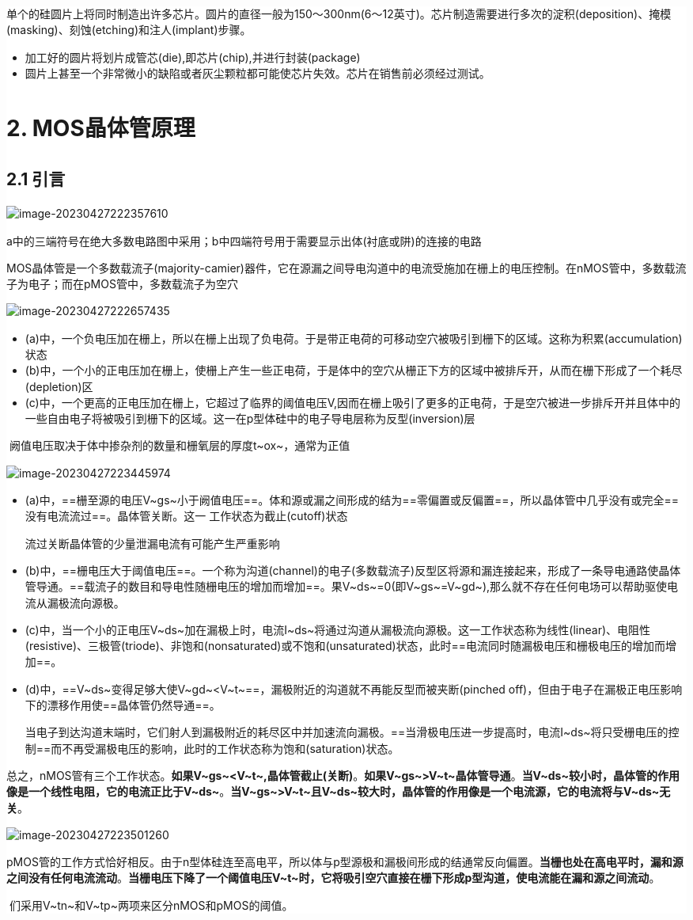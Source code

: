 ​	单个的硅圆片上将同时制造出许多芯片。圆片的直径一般为150～300nm(6～12英寸)。芯片制造需要进行多次的淀积(deposition)、掩模(masking)、刻蚀(etching)和注人(implant)步骤。

- 加工好的圆片将划片成管芯(die),即芯片(chip),并进行封装(package)
- 圆片上甚至一个非常微小的缺陷或者灰尘颗粒都可能使芯片失效。芯片在销售前必须经过测试。

# 2. MOS晶体管原理

## 2.1 引言

![image-20230427222357610](https://gitee.com/ephtiny/image/raw/master/img/202304272223682.png)

​	a中的三端符号在绝大多数电路图中采用；b中四端符号用于需要显示出体(衬底或阱)的连接的电路



​	MOS晶体管是一个多数载流子(majority-camier)器件，它在源漏之间导电沟道中的电流受施加在栅上的电压控制。在nMOS管中，多数载流子为电子；而在pMOS管中，多数载流子为空穴

![image-20230427222657435](https://gitee.com/ephtiny/image/raw/master/img/202304272226506.png)

- (a)中，一个负电压加在栅上，所以在栅上出现了负电荷。于是带正电荷的可移动空穴被吸引到栅下的区域。这称为积累(accumulation)状态
- (b)中，一个小的正电压加在栅上，使栅上产生一些正电荷，于是体中的空穴从栅正下方的区域中被排斥开，从而在栅下形成了一个耗尽(depletion)区
- (c)中，一个更高的正电压加在栅上，它超过了临界的阈值电压V,因而在栅上吸引了更多的正电荷，于是空穴被进一步排斥开并且体中的一些自由电子将被吸引到栅下的区域。这一在p型体硅中的电子导电层称为反型(inversion)层

​	阙值电压取决于体中掺杂剂的数量和栅氧层的厚度t~ox~，通常为正值

![image-20230427223445974](https://gitee.com/ephtiny/image/raw/master/img/202304272234078.png)

- (a)中，==栅至源的电压V~gs~小于阙值电压==。体和源或漏之间形成的结为==零偏置或反偏置==，所以晶体管中几乎没有或完全==没有电流流过==。晶体管关断。这一 工作状态为截止(cutoff)状态

  流过关断晶体管的少量泄漏电流有可能产生严重影响

- (b)中，==栅电压大于阈值电压==。一个称为沟道(channel)的电子(多数载流子)反型区将源和漏连接起来，形成了一条导电通路使晶体管导通。==载流子的数目和导电性随栅电压的增加而增加==。果V~ds~=0(即V~gs~=V~gd~),那么就不存在任何电场可以帮助驱使电流从漏极流向源极。

- (c)中，当一个小的正电压V~ds~加在漏极上时，电流I~ds~将通过沟道从漏极流向源极。这一工作状态称为线性(linear)、电阻性(resistive)、三极管(triode)、非饱和(nonsaturated)或不饱和(unsaturated)状态，此时==电流同时随漏极电压和栅极电压的增加而增加==。

- (d)中，==V~ds~变得足够大使V~gd~<V~t~==，漏极附近的沟道就不再能反型而被夹断(pinched off)，但由于电子在漏极正电压影响下的漂移作用使==晶体管仍然导通==。

  当电子到达沟道末端时，它们射人到漏极附近的耗尽区中并加速流向漏极。==当滑极电压进一步提高时，电流I~ds~将只受栅电压的控制==而不再受漏极电压的影响，此时的工作状态称为饱和(saturation)状态。

​	总之，nMOS管有三个工作状态。**如果V~gs~<V~t~,晶体管截止(关断)**。**如果V~gs~>V~t~晶体管导通**。**当V~ds~较小时，晶体管的作用像是一个线性电阻，它的电流正比于V~ds~**。**当V~gs~>V~t~且V~ds~较大时，晶体管的作用像是一个电流源，它的电流将与V~ds~无关**。

![image-20230427223501260](https://gitee.com/ephtiny/image/raw/master/img/202304272235328.png)

​	pMOS管的工作方式恰好相反。由于n型体硅连至高电平，所以体与p型源极和漏极间形成的结通常反向偏置。**当栅也处在高电平时，漏和源之间没有任何电流流动**。**当栅电压下降了一个阈值电压V~t~时，它将吸引空穴直接在栅下形成p型沟道，使电流能在漏和源之间流动**。

​	们采用V~tn~和V~tp~两项来区分nMOS和pMOS的阈值。


